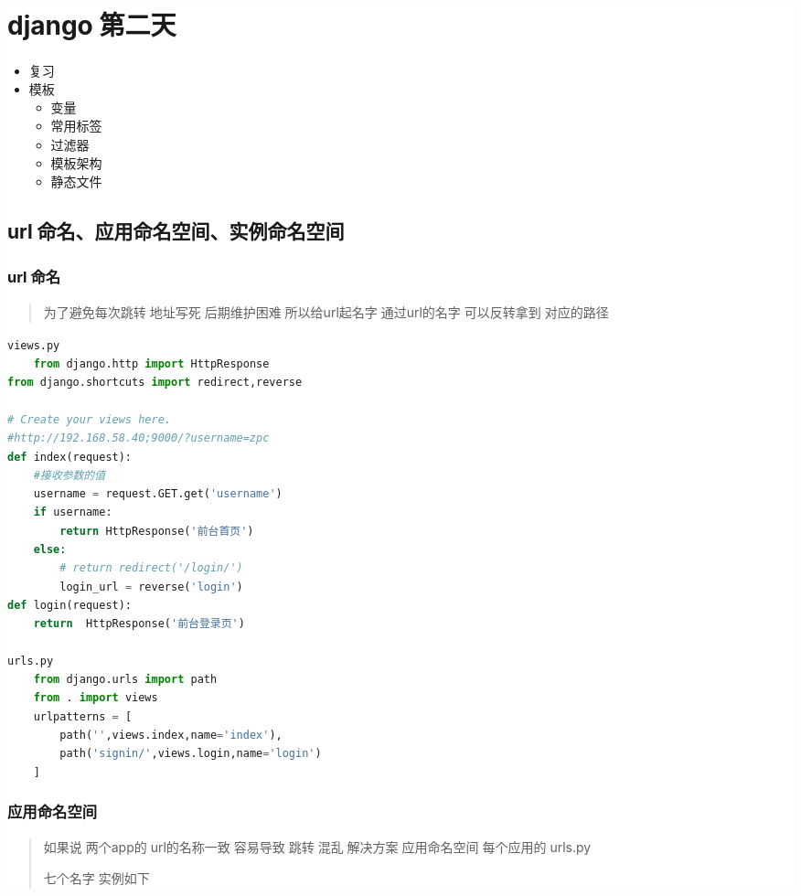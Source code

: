 #  django 第二天  

* 复习 
* 模板 
  * 变量
  * 常用标签 
  * 过滤器 
  * 模板架构 
  * 静态文件   



## url 命名、应用命名空间、实例命名空间   

### url 命名

> 为了避免每次跳转  地址写死 后期维护困难  所以给url起名字  通过url的名字 可以反转拿到 对应的路径 

```python
views.py 
	from django.http import HttpResponse
from django.shortcuts import redirect,reverse

# Create your views here.
#http://192.168.58.40;9000/?username=zpc
def index(request):
    #接收参数的值
    username = request.GET.get('username')
    if username:
        return HttpResponse('前台首页')
    else:
        # return redirect('/login/')
        login_url = reverse('login')
def login(request):
    return  HttpResponse('前台登录页')

urls.py 
	from django.urls import path
	from . import views
    urlpatterns = [
        path('',views.index,name='index'),
        path('signin/',views.login,name='login')
    ]
```



### 应用命名空间 

> 如果说 两个app的 url的名称一致 容易导致 跳转 混乱  解决方案  应用命名空间   每个应用的 urls.py
>
> 七个名字  实例如下  
